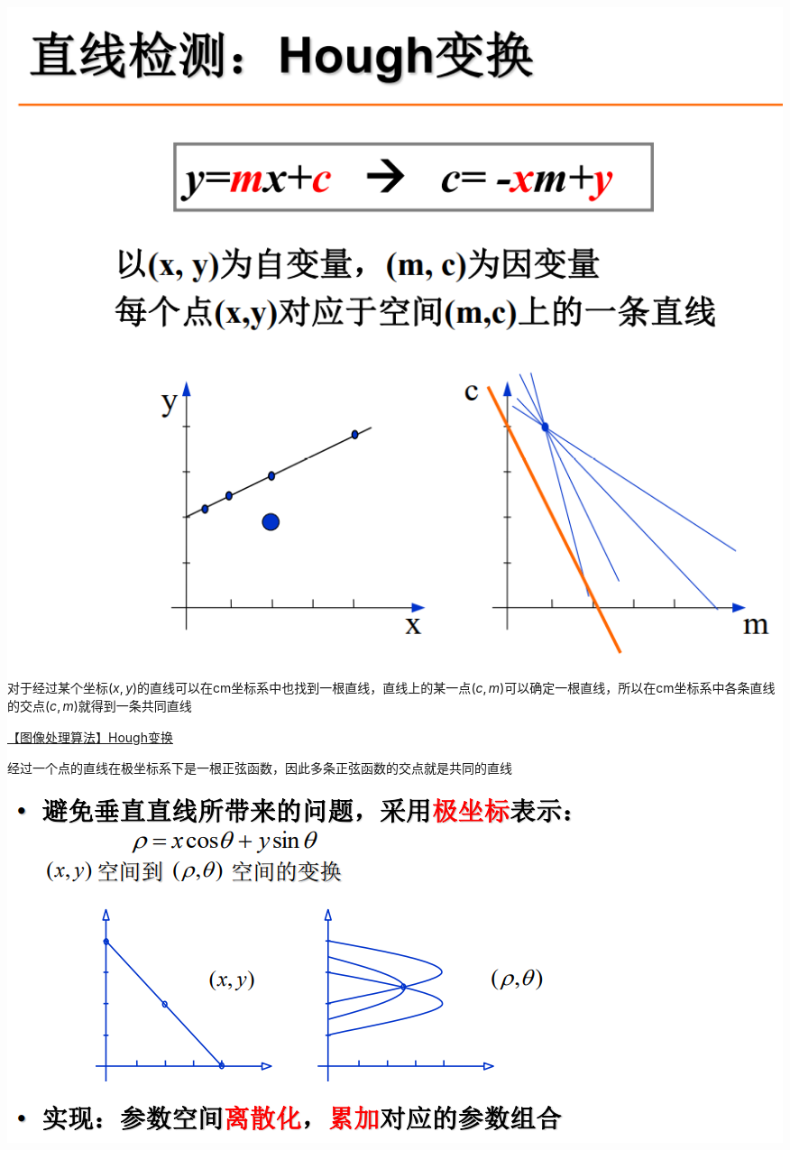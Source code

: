 ![image-20221123153657580](计算机视觉.assets/image-20221123153657580.png)

对于经过某个坐标$(x,y)$的直线可以在cm坐标系中也找到一根直线，直线上的某一点$(c,m)$可以确定一根直线，所以在cm坐标系中各条直线的交点$(c,m)$就得到一条共同直线

[【图像处理算法】Hough变换](https://blog.csdn.net/qq_15971883/article/details/80583364)

经过一个点的直线在极坐标系下是一根正弦函数，因此多条正弦函数的交点就是共同的直线

![image-20221123192844002](计算机视觉.assets/image-20221123192844002.png)